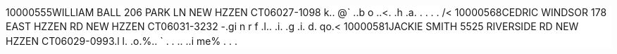 <RecordField length="160" position="1">
<CharData>10000555WILLIAM BALL   206 PARK LN       NEW HZZEN   CT06027-1098 k.. @` ..b  o ..&lt;. .h .a. .  .  .  . /&lt;                                                       </CharData>
<ProtectedList>
<Range end="66" start="66"/>
<Range end="70" start="70"/>
<Range end="73" start="73"/>
<Range end="78" start="77"/>
<Range end="80" start="80"/>
<Range end="85" start="85"/>
<Range end="88" start="88"/>
<Range end="92" start="92"/>
<Range end="95" start="94"/>
<Range end="98" start="97"/>
<Range end="101" start="100"/>
<Range end="103" start="103"/>
</ProtectedList>
<FindList>
<Range end="3" start="1"/>
</FindList>
</RecordField>
</RecordFields>
</Record>
<Record eof="N" length="160" number="37">
<RecordFields>
<RecordField length="160" position="1">
<CharData>10000568CEDRIC WINDSOR 178 EAST HZZEN RD NEW HZZEN   CT06031-3232 -.gi n  r   f .l.. .i. .g .i.   d. qo.&lt;                                                       </CharData>
<ProtectedList>
<Range end="66" start="66"/>
<Range end="71" start="71"/>
<Range end="74" start="73"/>
<Range end="78" start="76"/>
<Range end="80" start="80"/>
<Range end="85" start="85"/>
<Range end="89" start="89"/>
<Range end="92" start="92"/>
<Range end="98" start="96"/>
<Range end="101" start="101"/>
</ProtectedList>
<FindList>
<Range end="3" start="1"/>
</FindList>
</RecordField>
</RecordFields>
</Record>
<Record eof="N" length="160" number="38">
<RecordFields>
<RecordField length="160" position="1">
<CharData>10000581JACKIE SMITH   5525 RIVERSIDE RD NEW HZZEN   CT06029-0993.l l.   .o.%.. ` .   . .. ..i me% . . .                                                        </CharData>
<ProtectedList>
<Range end="68" start="68"/>
<Range end="73" start="71"/>
<Range end="80" start="80"/>
<Range end="82" start="82"/>
<Range end="86" start="84"/>
<Range end="88" start="88"/>
<Range end="91" start="91"/>
<Range end="95" start="95"/>
<Range end="99" start="99"/>
<Range end="101" start="101"/>
<Range end="103" start="103"/>
<Range end="105" start="105"/>